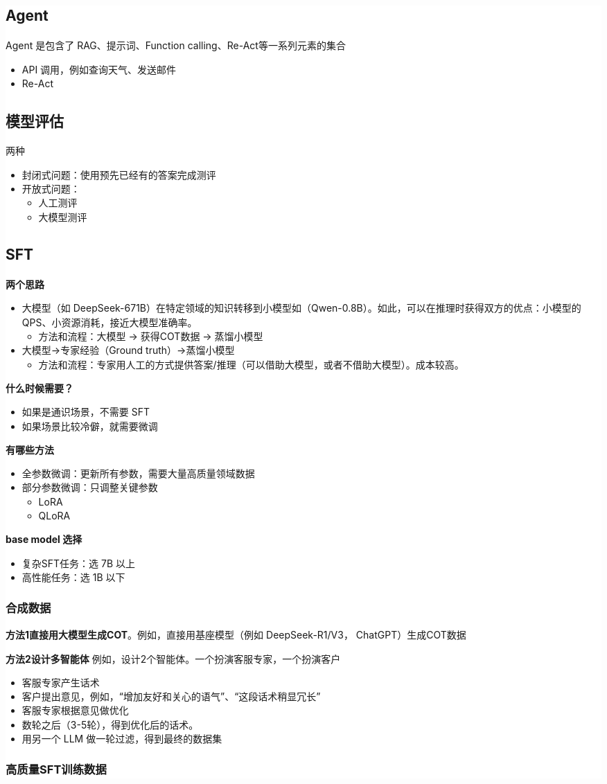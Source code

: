 
## Agent

Agent 是包含了 RAG、提示词、Function calling、Re-Act等一系列元素的集合
- API 调用，例如查询天气、发送邮件
- Re-Act


## 模型评估


两种
- 封闭式问题：使用预先已经有的答案完成测评
- 开放式问题：
    - 人工测评
    - 大模型测评

## SFT

**两个思路**
- 大模型（如 DeepSeek-671B）在特定领域的知识转移到小模型如（Qwen-0.8B）。如此，可以在推理时获得双方的优点：小模型的QPS、小资源消耗，接近大模型准确率。
    - 方法和流程：大模型 -> 获得COT数据 -> 蒸馏小模型
- 大模型->专家经验（Ground truth）->蒸馏小模型
    - 方法和流程：专家用人工的方式提供答案/推理（可以借助大模型，或者不借助大模型）。成本较高。


**什么时候需要？**
- 如果是通识场景，不需要 SFT
- 如果场景比较冷僻，就需要微调

**有哪些方法**
- 全参数微调：更新所有参数，需要大量高质量领域数据
- 部分参数微调：只调整关键参数
    - LoRA
    - QLoRA

**base model 选择**
- 复杂SFT任务：选 7B 以上
- 高性能任务：选 1B 以下



### 合成数据

**方法1直接用大模型生成COT**。例如，直接用基座模型（例如 DeepSeek-R1/V3， ChatGPT）生成COT数据

**方法2设计多智能体** 例如，设计2个智能体。一个扮演客服专家，一个扮演客户
- 客服专家产生话术
- 客户提出意见，例如，“增加友好和关心的语气”、“这段话术稍显冗长”
- 客服专家根据意见做优化
- 数轮之后（3-5轮），得到优化后的话术。
- 用另一个 LLM 做一轮过滤，得到最终的数据集

### 高质量SFT训练数据
